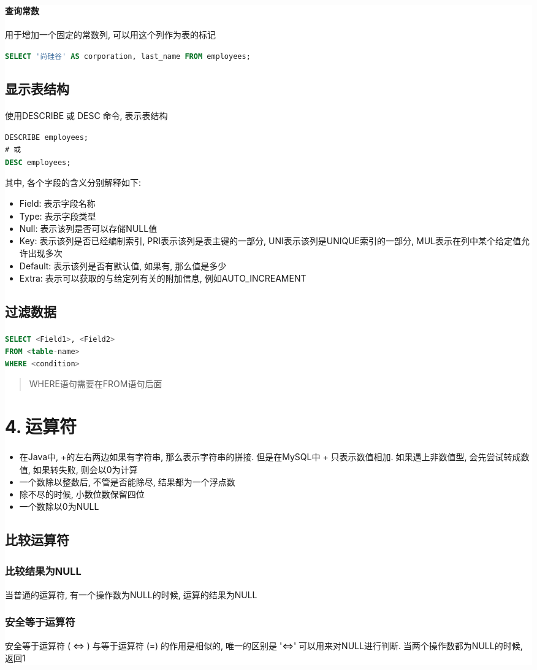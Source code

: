 ####  查询常数

用于增加一个固定的常数列, 可以用这个列作为表的标记

```sql
SELECT '尚硅谷' AS corporation, last_name FROM employees;
```

## 显示表结构

使用DESCRIBE 或 DESC 命令, 表示表结构

```sql
DESCRIBE employees;
# 或
DESC employees;
```

 其中, 各个字段的含义分别解释如下:

- Field: 表示字段名称
- Type: 表示字段类型
- Null: 表示该列是否可以存储NULL值
- Key: 表示该列是否已经编制索引, PRI表示该列是表主键的一部分, UNI表示该列是UNIQUE索引的一部分, MUL表示在列中某个给定值允许出现多次
- Default: 表示该列是否有默认值, 如果有, 那么值是多少
- Extra: 表示可以获取的与给定列有关的附加信息, 例如AUTO_INCREAMENT

## 过滤数据

```sql
SELECT <Field1>, <Field2>
FROM <table-name>
WHERE <condition>
```

> WHERE语句需要在FROM语句后面

# 4. 运算符

- 在Java中, +的左右两边如果有字符串, 那么表示字符串的拼接. 但是在MySQL中 + 只表示数值相加. 如果遇上非数值型, 会先尝试转成数值, 如果转失败, 则会以0为计算
- 一个数除以整数后, 不管是否能除尽, 结果都为一个浮点数
- 除不尽的时候, 小数位数保留四位
- 一个数除以0为NULL

## 比较运算符

### 比较结果为NULL

当普通的运算符, 有一个操作数为NULL的时候, 运算的结果为NULL

### 安全等于运算符

安全等于运算符 ( <=> ) 与等于运算符 (=) 的作用是相似的, 唯一的区别是 '<=>' 可以用来对NULL进行判断. 当两个操作数都为NULL的时候, 返回1
